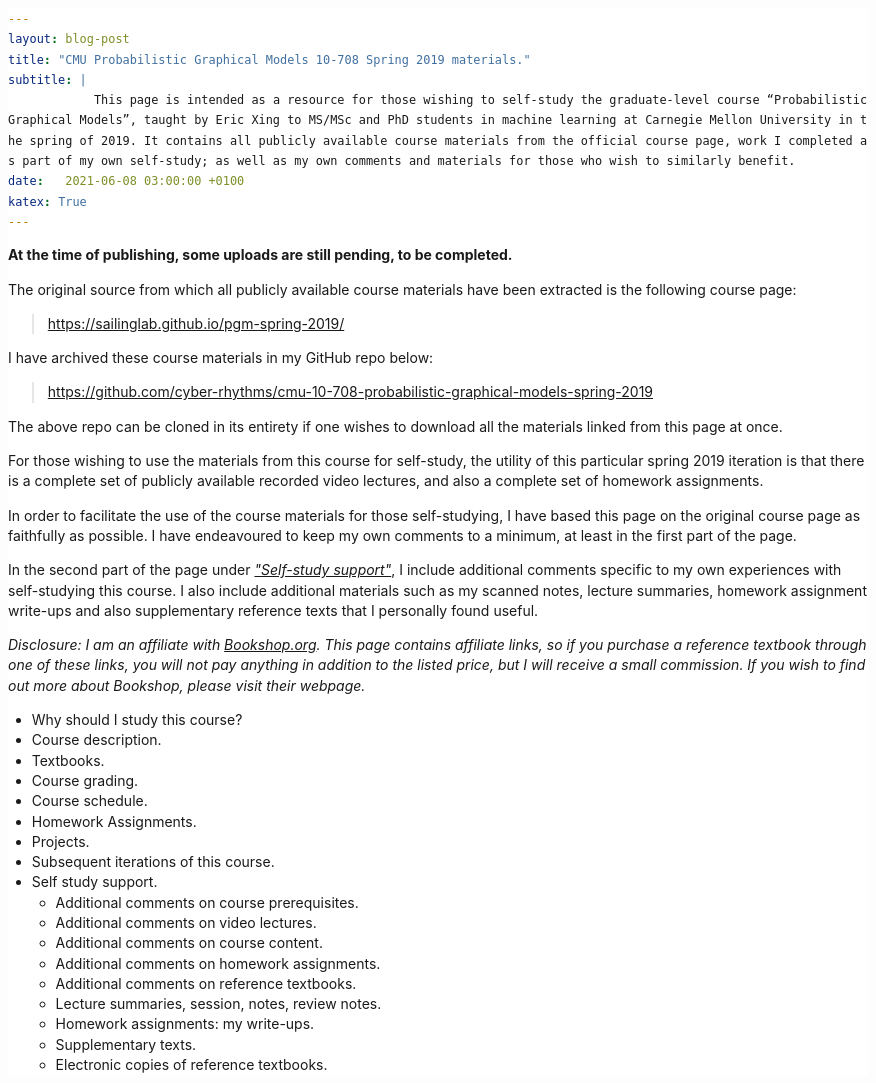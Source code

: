 ```yaml
---
layout: blog-post
title: "CMU Probabilistic Graphical Models 10-708 Spring 2019 materials."
subtitle: |
            This page is intended as a resource for those wishing to self-study the graduate-level course “Probabilistic Graphical Models”, taught by Eric Xing to MS/MSc and PhD students in machine learning at Carnegie Mellon University in the spring of 2019. It contains all publicly available course materials from the official course page, work I completed as part of my own self-study; as well as my own comments and materials for those who wish to similarly benefit.
date:   2021-06-08 03:00:00 +0100
katex: True
---
```


**At the time of publishing, some uploads are still pending, to be completed.**

The original source from which all publicly available course materials have been extracted is the following course page:

> <https://sailinglab.github.io/pgm-spring-2019/>

I have archived these course materials in my GitHub repo below:

> <https://github.com/cyber-rhythms/cmu-10-708-probabilistic-graphical-models-spring-2019>

The above repo can be cloned in its entirety if one wishes to download all the materials linked from this page at once.

For those wishing to use the materials from this course for self-study, the utility of this particular spring 2019 iteration is that there is a complete set of publicly available recorded video lectures, and also a complete set of homework assignments.

In order to facilitate the use of the course materials for those self-studying, I have based this page on the original course page as faithfully as possible. I have endeavoured to keep my own comments to a minimum, at least in the first part of the page.

In the second part of the page under [*"Self-study support"*](#self-study-support), I include additional comments specific to my own experiences with self-studying this course. I also include additional materials such as my scanned notes, lecture summaries, homework assignment write-ups and also supplementary reference texts that I personally found useful.

*Disclosure: I am an affiliate with [Bookshop.org](https://uk.bookshop.org/). This page contains affiliate links, so if you purchase a reference textbook through one of these links, you will not pay anything in addition to the listed price, but I will receive a small commission. If you wish to find out more about Bookshop, please visit their webpage.*

* Why should I study this course?
* Course description.
* Textbooks.
* Course grading.
* Course schedule.
* Homework Assignments.
* Projects.
* Subsequent iterations of this course.
* Self study support.
  * Additional comments on course prerequisites.
  * Additional comments on video lectures.
  * Additional comments on course content.
  * Additional comments on homework assignments.
  * Additional comments on reference textbooks.
  * Lecture summaries, session, notes, review notes.
  * Homework assignments: my write-ups.
  * Supplementary texts.
  * Electronic copies of reference textbooks.

